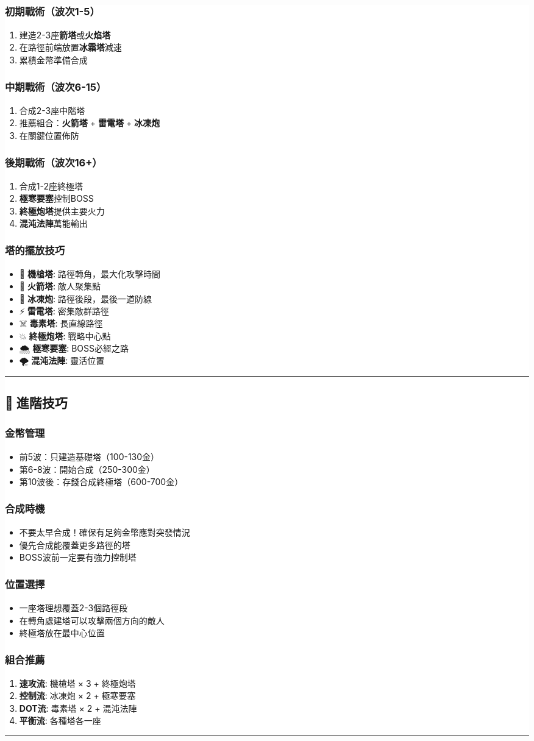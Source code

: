 ### 初期戰術（波次1-5）
1. 建造2-3座**箭塔**或**火焰塔**
2. 在路徑前端放置**冰霜塔**減速
3. 累積金幣準備合成

### 中期戰術（波次6-15）
1. 合成2-3座中階塔
2. 推薦組合：**火箭塔** + **雷電塔** + **冰凍炮**
3. 在關鍵位置佈防

### 後期戰術（波次16+）
1. 合成1-2座終極塔
2. **極寒要塞**控制BOSS
3. **終極炮塔**提供主要火力
4. **混沌法陣**萬能輸出

### 塔的擺放技巧
- 🔫 **機槍塔**: 路徑轉角，最大化攻擊時間
- 🚀 **火箭塔**: 敵人聚集點
- 🧊 **冰凍炮**: 路徑後段，最後一道防線
- ⚡ **雷電塔**: 密集敵群路徑
- ☠️ **毒素塔**: 長直線路徑
- 💥 **終極炮塔**: 戰略中心點
- 🌨️ **極寒要塞**: BOSS必經之路
- 🌪️ **混沌法陣**: 靈活位置

---

## 🌟 進階技巧

### 金幣管理
- 前5波：只建造基礎塔（100-130金）
- 第6-8波：開始合成（250-300金）
- 第10波後：存錢合成終極塔（600-700金）

### 合成時機
- 不要太早合成！確保有足夠金幣應對突發情況
- 優先合成能覆蓋更多路徑的塔
- BOSS波前一定要有強力控制塔

### 位置選擇
- 一座塔理想覆蓋2-3個路徑段
- 在轉角處建塔可以攻擊兩個方向的敵人
- 終極塔放在最中心位置

### 組合推薦
1. **速攻流**: 機槍塔 × 3 + 終極炮塔
2. **控制流**: 冰凍炮 × 2 + 極寒要塞
3. **DOT流**: 毒素塔 × 2 + 混沌法陣
4. **平衡流**: 各種塔各一座

---